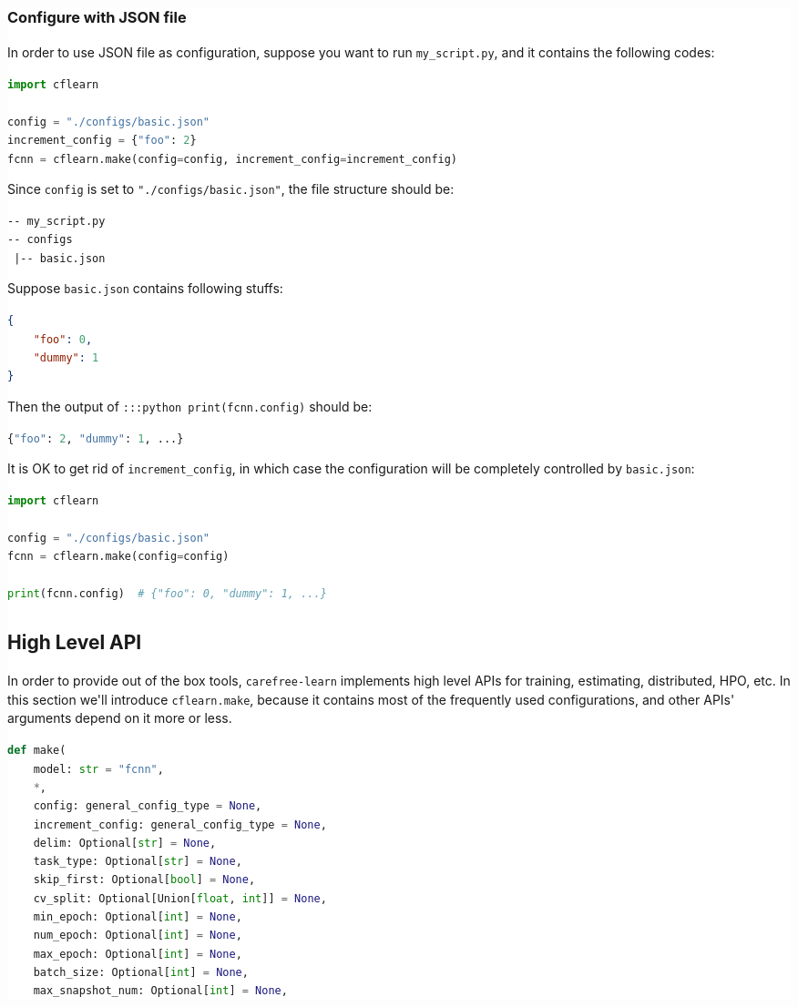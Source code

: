### Configure with JSON file

In order to use JSON file as configuration, suppose you want to run `my_script.py`, and it contains the following codes:

```python
import cflearn

config = "./configs/basic.json"
increment_config = {"foo": 2}
fcnn = cflearn.make(config=config, increment_config=increment_config)
```

Since `config` is set to `"./configs/basic.json"`, the file structure should be:

```text
-- my_script.py
-- configs
 |-- basic.json
```

Suppose `basic.json` contains following stuffs:

```json
{
    "foo": 0,
    "dummy": 1
}
```

Then the output of `:::python print(fcnn.config)` should be:

```python
{"foo": 2, "dummy": 1, ...}
```

It is OK to get rid of `increment_config`, in which case the configuration will be completely controlled by `basic.json`:

```python
import cflearn

config = "./configs/basic.json"
fcnn = cflearn.make(config=config)

print(fcnn.config)  # {"foo": 0, "dummy": 1, ...}
```


## High Level API

In order to provide out of the box tools, `carefree-learn` implements high level APIs for training, estimating, distributed, HPO, etc. In this section we'll introduce `cflearn.make`, because it contains most of the frequently used configurations, and other APIs' arguments depend on it more or less.

```python
def make(
    model: str = "fcnn",
    *,
    config: general_config_type = None,
    increment_config: general_config_type = None,
    delim: Optional[str] = None,
    task_type: Optional[str] = None,
    skip_first: Optional[bool] = None,
    cv_split: Optional[Union[float, int]] = None,
    min_epoch: Optional[int] = None,
    num_epoch: Optional[int] = None,
    max_epoch: Optional[int] = None,
    batch_size: Optional[int] = None,
    max_snapshot_num: Optional[int] = None,
```